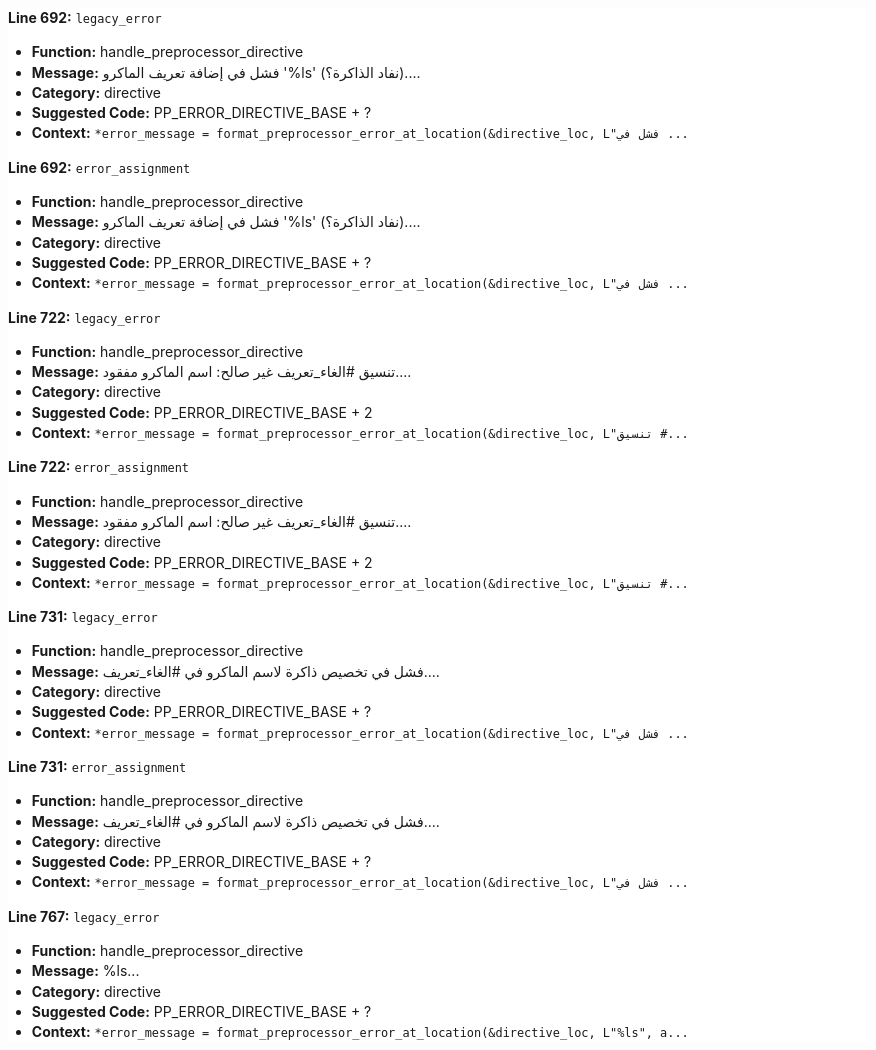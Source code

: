 **Line 692:** `legacy_error`
- **Function:** handle_preprocessor_directive
- **Message:** فشل في إضافة تعريف الماكرو '%ls' (نفاد الذاكرة؟)....
- **Category:** directive
- **Suggested Code:** PP_ERROR_DIRECTIVE_BASE + ?
- **Context:** `*error_message = format_preprocessor_error_at_location(&directive_loc, L"فشل في ...`

**Line 692:** `error_assignment`
- **Function:** handle_preprocessor_directive
- **Message:** فشل في إضافة تعريف الماكرو '%ls' (نفاد الذاكرة؟)....
- **Category:** directive
- **Suggested Code:** PP_ERROR_DIRECTIVE_BASE + ?
- **Context:** `*error_message = format_preprocessor_error_at_location(&directive_loc, L"فشل في ...`

**Line 722:** `legacy_error`
- **Function:** handle_preprocessor_directive
- **Message:** تنسيق #الغاء_تعريف غير صالح: اسم الماكرو مفقود....
- **Category:** directive
- **Suggested Code:** PP_ERROR_DIRECTIVE_BASE + 2
- **Context:** `*error_message = format_preprocessor_error_at_location(&directive_loc, L"تنسيق #...`

**Line 722:** `error_assignment`
- **Function:** handle_preprocessor_directive
- **Message:** تنسيق #الغاء_تعريف غير صالح: اسم الماكرو مفقود....
- **Category:** directive
- **Suggested Code:** PP_ERROR_DIRECTIVE_BASE + 2
- **Context:** `*error_message = format_preprocessor_error_at_location(&directive_loc, L"تنسيق #...`

**Line 731:** `legacy_error`
- **Function:** handle_preprocessor_directive
- **Message:** فشل في تخصيص ذاكرة لاسم الماكرو في #الغاء_تعريف....
- **Category:** directive
- **Suggested Code:** PP_ERROR_DIRECTIVE_BASE + ?
- **Context:** `*error_message = format_preprocessor_error_at_location(&directive_loc, L"فشل في ...`

**Line 731:** `error_assignment`
- **Function:** handle_preprocessor_directive
- **Message:** فشل في تخصيص ذاكرة لاسم الماكرو في #الغاء_تعريف....
- **Category:** directive
- **Suggested Code:** PP_ERROR_DIRECTIVE_BASE + ?
- **Context:** `*error_message = format_preprocessor_error_at_location(&directive_loc, L"فشل في ...`

**Line 767:** `legacy_error`
- **Function:** handle_preprocessor_directive
- **Message:** %ls...
- **Category:** directive
- **Suggested Code:** PP_ERROR_DIRECTIVE_BASE + ?
- **Context:** `*error_message = format_preprocessor_error_at_location(&directive_loc, L"%ls", a...`
